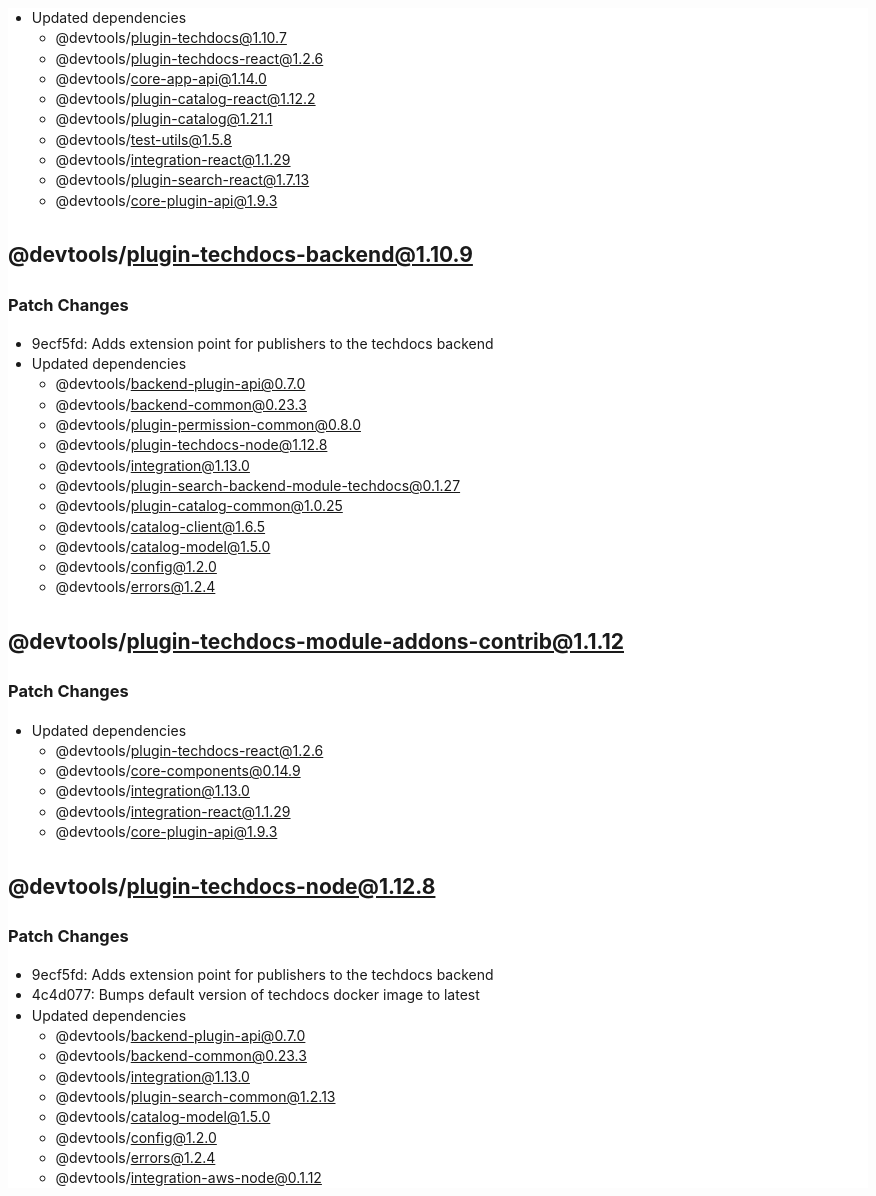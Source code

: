 - Updated dependencies
  - @devtools/plugin-techdocs@1.10.7
  - @devtools/plugin-techdocs-react@1.2.6
  - @devtools/core-app-api@1.14.0
  - @devtools/plugin-catalog-react@1.12.2
  - @devtools/plugin-catalog@1.21.1
  - @devtools/test-utils@1.5.8
  - @devtools/integration-react@1.1.29
  - @devtools/plugin-search-react@1.7.13
  - @devtools/core-plugin-api@1.9.3

## @devtools/plugin-techdocs-backend@1.10.9

### Patch Changes

- 9ecf5fd: Adds extension point for publishers to the techdocs backend
- Updated dependencies
  - @devtools/backend-plugin-api@0.7.0
  - @devtools/backend-common@0.23.3
  - @devtools/plugin-permission-common@0.8.0
  - @devtools/plugin-techdocs-node@1.12.8
  - @devtools/integration@1.13.0
  - @devtools/plugin-search-backend-module-techdocs@0.1.27
  - @devtools/plugin-catalog-common@1.0.25
  - @devtools/catalog-client@1.6.5
  - @devtools/catalog-model@1.5.0
  - @devtools/config@1.2.0
  - @devtools/errors@1.2.4

## @devtools/plugin-techdocs-module-addons-contrib@1.1.12

### Patch Changes

- Updated dependencies
  - @devtools/plugin-techdocs-react@1.2.6
  - @devtools/core-components@0.14.9
  - @devtools/integration@1.13.0
  - @devtools/integration-react@1.1.29
  - @devtools/core-plugin-api@1.9.3

## @devtools/plugin-techdocs-node@1.12.8

### Patch Changes

- 9ecf5fd: Adds extension point for publishers to the techdocs backend
- 4c4d077: Bumps default version of techdocs docker image to latest
- Updated dependencies
  - @devtools/backend-plugin-api@0.7.0
  - @devtools/backend-common@0.23.3
  - @devtools/integration@1.13.0
  - @devtools/plugin-search-common@1.2.13
  - @devtools/catalog-model@1.5.0
  - @devtools/config@1.2.0
  - @devtools/errors@1.2.4
  - @devtools/integration-aws-node@0.1.12
